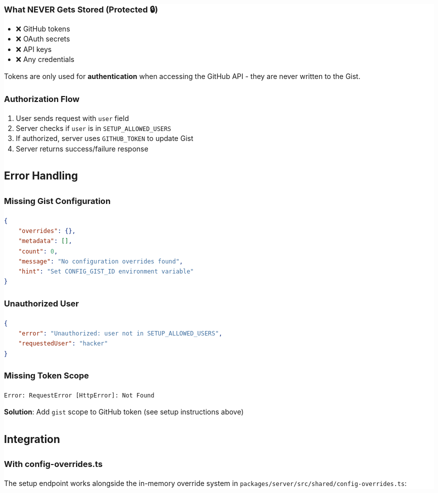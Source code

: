 ### What NEVER Gets Stored (Protected 🔒)

- ❌ GitHub tokens
- ❌ OAuth secrets
- ❌ API keys
- ❌ Any credentials

Tokens are only used for **authentication** when accessing the GitHub API - they are never written to the Gist.

### Authorization Flow

1. User sends request with `user` field
2. Server checks if `user` is in `SETUP_ALLOWED_USERS`
3. If authorized, server uses `GITHUB_TOKEN` to update Gist
4. Server returns success/failure response

## Error Handling

### Missing Gist Configuration

```json
{
    "overrides": {},
    "metadata": [],
    "count": 0,
    "message": "No configuration overrides found",
    "hint": "Set CONFIG_GIST_ID environment variable"
}
```

### Unauthorized User

```json
{
    "error": "Unauthorized: user not in SETUP_ALLOWED_USERS",
    "requestedUser": "hacker"
}
```

### Missing Token Scope

```
Error: RequestError [HttpError]: Not Found
```

**Solution**: Add `gist` scope to GitHub token (see setup instructions above)

## Integration

### With config-overrides.ts

The setup endpoint works alongside the in-memory override system in `packages/server/src/shared/config-overrides.ts`:
